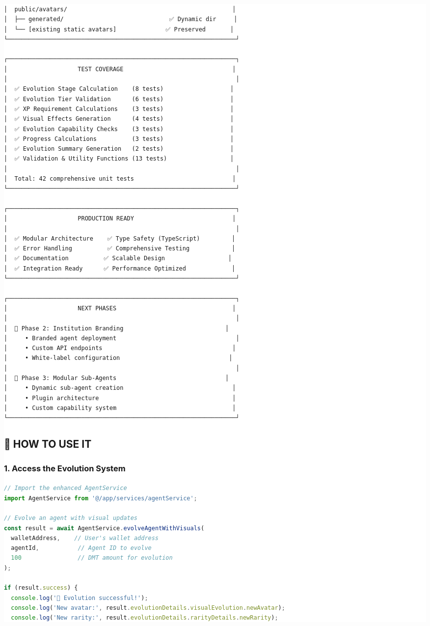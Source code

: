 ```
│  public/avatars/                                               │
│  ├── generated/                              ✅ Dynamic dir     │
│  └── [existing static avatars]              ✅ Preserved       │
└─────────────────────────────────────────────────────────────────┘

┌─────────────────────────────────────────────────────────────────┐
│                    TEST COVERAGE                               │
│                                                                 │
│  ✅ Evolution Stage Calculation    (8 tests)                   │
│  ✅ Evolution Tier Validation      (6 tests)                   │
│  ✅ XP Requirement Calculations    (3 tests)                   │
│  ✅ Visual Effects Generation      (4 tests)                   │
│  ✅ Evolution Capability Checks    (3 tests)                   │
│  ✅ Progress Calculations          (3 tests)                   │
│  ✅ Evolution Summary Generation   (2 tests)                   │
│  ✅ Validation & Utility Functions (13 tests)                  │
│                                                                 │
│  Total: 42 comprehensive unit tests                            │
└─────────────────────────────────────────────────────────────────┘

┌─────────────────────────────────────────────────────────────────┐
│                    PRODUCTION READY                            │
│                                                                 │
│  ✅ Modular Architecture    ✅ Type Safety (TypeScript)         │
│  ✅ Error Handling          ✅ Comprehensive Testing            │
│  ✅ Documentation          ✅ Scalable Design                  │
│  ✅ Integration Ready      ✅ Performance Optimized             │
└─────────────────────────────────────────────────────────────────┘

┌─────────────────────────────────────────────────────────────────┐
│                    NEXT PHASES                                 │
│                                                                 │
│  🚀 Phase 2: Institution Branding                             │
│     • Branded agent deployment                                  │
│     • Custom API endpoints                                     │
│     • White-label configuration                               │
│                                                                 │
│  🔮 Phase 3: Modular Sub-Agents                               │
│     • Dynamic sub-agent creation                               │
│     • Plugin architecture                                      │
│     • Custom capability system                                 │
└─────────────────────────────────────────────────────────────────┘
```

## 🎯 **HOW TO USE IT**

### **1. Access the Evolution System**

```typescript
// Import the enhanced AgentService
import AgentService from '@/app/services/agentService';

// Evolve an agent with visual updates
const result = await AgentService.evolveAgentWithVisuals(
  walletAddress,    // User's wallet address
  agentId,           // Agent ID to evolve
  100                // DMT amount for evolution
);

if (result.success) {
  console.log('🎉 Evolution successful!');
  console.log('New avatar:', result.evolutionDetails.visualEvolution.newAvatar);
  console.log('New rarity:', result.evolutionDetails.rarityDetails.newRarity);
```